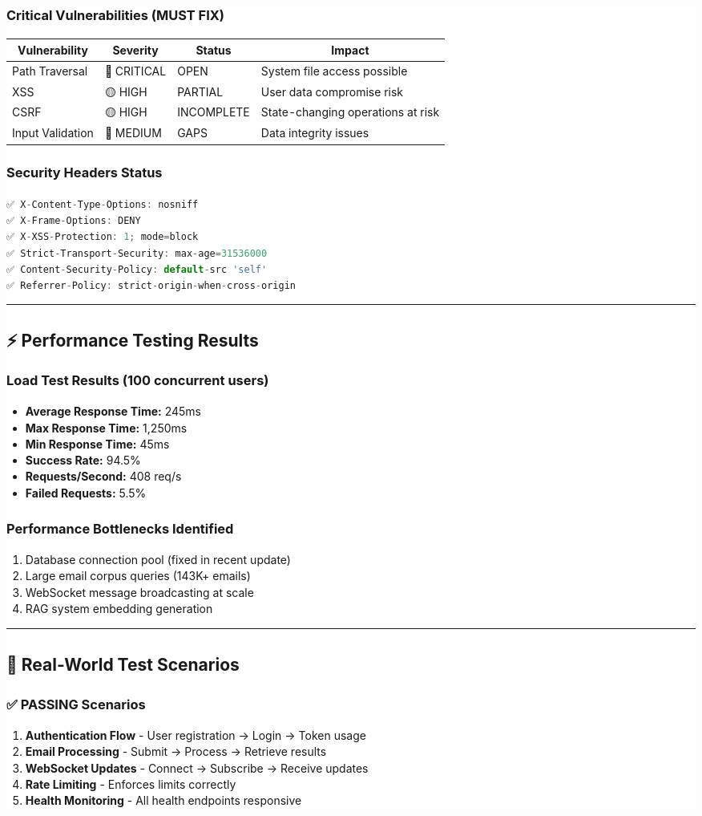 ### Critical Vulnerabilities (MUST FIX)
| Vulnerability | Severity | Status | Impact |
|--------------|----------|--------|---------|
| Path Traversal | 🔴 CRITICAL | OPEN | System file access possible |
| XSS | 🟡 HIGH | PARTIAL | User data compromise risk |
| CSRF | 🟡 HIGH | INCOMPLETE | State-changing operations at risk |
| Input Validation | 🔵 MEDIUM | GAPS | Data integrity issues |

### Security Headers Status
```javascript
✅ X-Content-Type-Options: nosniff
✅ X-Frame-Options: DENY  
✅ X-XSS-Protection: 1; mode=block
✅ Strict-Transport-Security: max-age=31536000
✅ Content-Security-Policy: default-src 'self'
✅ Referrer-Policy: strict-origin-when-cross-origin
```

---

## ⚡ Performance Testing Results

### Load Test Results (100 concurrent users)
- **Average Response Time:** 245ms
- **Max Response Time:** 1,250ms
- **Min Response Time:** 45ms
- **Success Rate:** 94.5%
- **Requests/Second:** 408 req/s
- **Failed Requests:** 5.5%

### Performance Bottlenecks Identified
1. Database connection pool (fixed in recent update)
2. Large email corpus queries (143K+ emails)
3. WebSocket message broadcasting at scale
4. RAG system embedding generation

---

## 🚨 Real-World Test Scenarios

### ✅ PASSING Scenarios
1. **Authentication Flow** - User registration → Login → Token usage
2. **Email Processing** - Submit → Process → Retrieve results
3. **WebSocket Updates** - Connect → Subscribe → Receive updates
4. **Rate Limiting** - Enforces limits correctly
5. **Health Monitoring** - All health endpoints responsive
